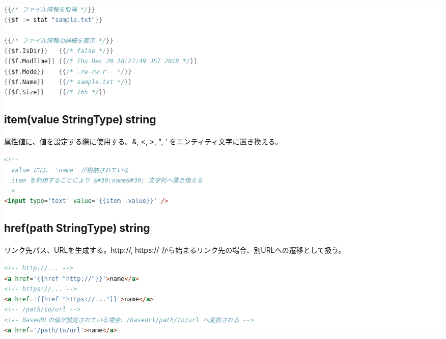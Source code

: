 ```go
{{/* ファイル情報を取得 */}}
{{$f := stat "sample.txt"}}

{{/* ファイル情報の詳細を表示 */}}
{{$f.IsDir}}   {{/* false */}}
{{$f.ModTime}} {{/* Thu Dec 20 18:27:49 JST 2018 */}}
{{$f.Mode}}    {{/* -rw-rw-r-- */}}
{{$f.Name}}    {{/* sample.txt */}}
{{$f.Size}}    {{/* 165 */}}
```

## item(value StringType) string
属性値に、値を設定する際に使用する。&, <, >, ", ' をエンティティ文字に置き換える。

```html
<!--
  value には、 'name' が格納されている
  item を利用することにより &#39;name&#39; 文字列へ置き換える
-->
<input type='text' value='{{item .value}}' />
```

## href(path StringType) string
リンク先パス、URLを生成する。http://, https:// から始まるリンク先の場合、別URLへの遷移として扱う。

```html
<!-- http://... -->
<a href='{{href "http://"}}'>name</a>
<!-- https://... -->
<a href='{{href "https://..."}}'>name</a>
<!-- /path/to/url -->
<!-- BaseURLの値が設定されている場合、/baseurl/path/to/url へ変換される -->
<a href='/path/to/url'>name</a>
```